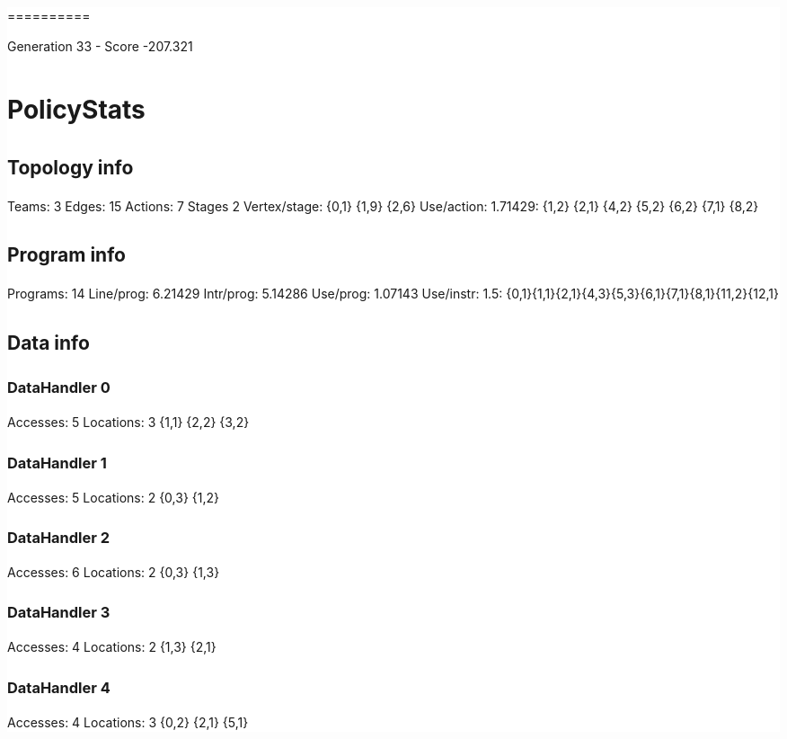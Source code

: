 
==========

Generation 33 - Score -207.321

# PolicyStats
## Topology info
Teams:		3
Edges:		15
Actions:	7
Stages		2
Vertex/stage:	{0,1} {1,9} {2,6} 
Use/action:	1.71429: {1,2} {2,1} {4,2} {5,2} {6,2} {7,1} {8,2} 

## Program info
Programs:	14
Line/prog:	6.21429
Intr/prog:	5.14286
Use/prog:	1.07143
Use/instr:	1.5: {0,1}{1,1}{2,1}{4,3}{5,3}{6,1}{7,1}{8,1}{11,2}{12,1}

## Data info

### DataHandler 0
Accesses:	5
Locations:	3
{1,1} {2,2} {3,2} 

### DataHandler 1
Accesses:	5
Locations:	2
{0,3} {1,2} 

### DataHandler 2
Accesses:	6
Locations:	2
{0,3} {1,3} 

### DataHandler 3
Accesses:	4
Locations:	2
{1,3} {2,1} 

### DataHandler 4
Accesses:	4
Locations:	3
{0,2} {2,1} {5,1} 
